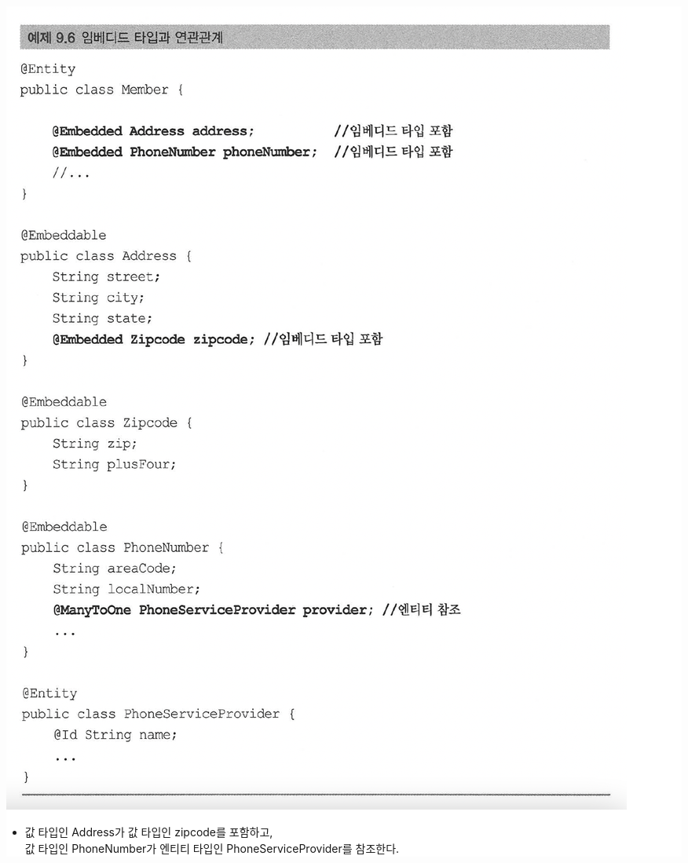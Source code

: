   ![ex9.6.png](./resources/ex9.6.png)
- 값 타입인 Address가 값 타입인 zipcode를 포함하고,  
  값 타입인 PhoneNumber가 엔티티 타입인 PhoneServiceProvider를 참조한다.
